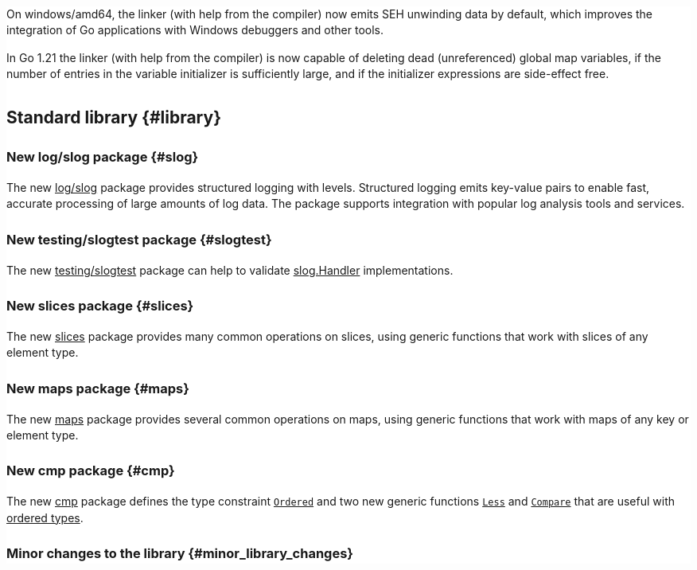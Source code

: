 On windows/amd64, the linker (with help from the compiler) now emits
SEH unwinding data by default, which improves the integration
of Go applications with Windows debuggers and other tools.



In Go 1.21 the linker (with help from the compiler) is now capable of
deleting dead (unreferenced) global map variables, if the number of
entries in the variable initializer is sufficiently large, and if the
initializer expressions are side-effect free.

## Standard library {#library}

### New log/slog package {#slog}


The new [log/slog](/pkg/log/slog) package provides structured logging with levels.
Structured logging emits key-value pairs
to enable fast, accurate processing of large amounts of log data.
The package supports integration with popular log analysis tools and services.

### New testing/slogtest package {#slogtest}


The new [testing/slogtest](/pkg/testing/slogtest) package can help
to validate [slog.Handler](/pkg/log/slog#Handler) implementations.

### New slices package {#slices}






The new [slices](/pkg/slices) package provides many common
operations on slices, using generic functions that work with slices
of any element type.

### New maps package {#maps}


The new [maps](/pkg/maps/) package provides several
common operations on maps, using generic functions that work with
maps of any key or element type.

### New cmp package {#cmp}


The new [cmp](/pkg/cmp/) package defines the type
constraint [`Ordered`](/pkg/cmp/#Ordered) and
two new generic functions
[`Less`](/pkg/cmp/#Less)
and [`Compare`](/pkg/cmp/#Compare) that are
useful with [ordered
types](/ref/spec/#Comparison_operators).

### Minor changes to the library {#minor_library_changes}

